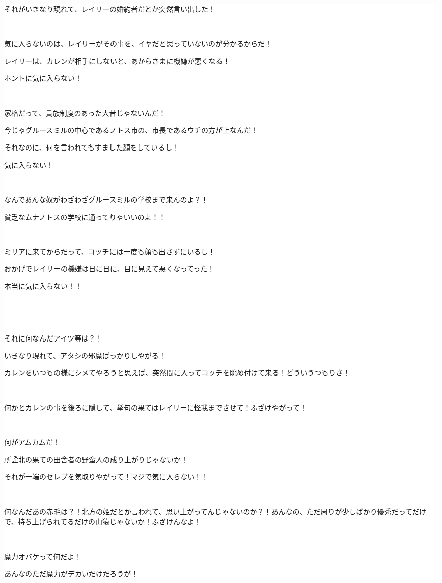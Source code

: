 それがいきなり現れて、レイリーの婚約者だとか突然言い出した！

&nbsp;

気に入らないのは、レイリーがその事を、イヤだと思っていないのが分かるからだ！

レイリーは、カレンが相手にしないと、あからさまに機嫌が悪くなる！

ホントに気に入らない！

&nbsp;

家格だって、貴族制度のあった大昔じゃないんだ！

今じゃグルースミルの中心であるノトス市の、市長であるウチの方が上なんだ！

それなのに、何を言われてもすました顔をしているし！

気に入らない！

&nbsp;

なんであんな奴がわざわざグルースミルの学校まで来んのよ？！

貧乏なムナノトスの学校に通ってりゃいいのよ！！

&nbsp;

ミリアに来てからだって、コッチには一度も顔も出さずにいるし！

おかげでレイリーの機嫌は日に日に、目に見えて悪くなってった！

本当に気に入らない！！

&nbsp;

&nbsp;

それに何なんだアイツ等は？！

いきなり現れて、アタシの邪魔ばっかりしやがる！

カレンをいつもの様にシメてやろうと思えば、突然間に入ってコッチを睨め付けて来る！どういうつもりさ！

&nbsp;

何かとカレンの事を後ろに隠して、挙句の果てはレイリーに怪我までさせて！ふざけやがって！

&nbsp;

何がアムカムだ！

所詮北の果ての田舎者の野蛮人の成り上がりじゃないか！

それが一端のセレブを気取りやがって！マジで気に入らない！！

&nbsp;

何なんだあの赤毛は？！北方の姫だとか言われて、思い上がってんじゃないのか？！あんなの、ただ周りが少しばかり優秀だってだけで、持ち上げられてるだけの山猿じゃないか！ふざけんなよ！

&nbsp;

魔力オバケって何だよ！

あんなのただ魔力がデカいだけだろうが！
